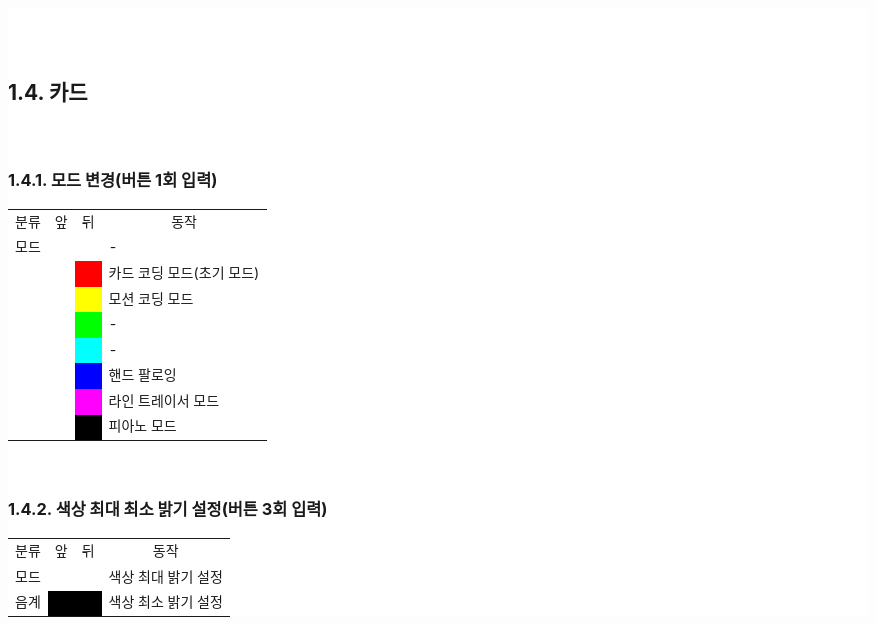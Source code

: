 

<br>

<br>


## 1.4. 카드

<br>


### 1.4.1. 모드 변경(버튼 1회 입력)

<table>
    <tr>
        <td><div align="center">분류</div></td>
        <td><div align="center">앞</div></td>
        <td><div align="center">뒤</div></td>
        <td><div align="center">동작</div></td>
    </tr>
    <tr>
        <td rowspan="8"><div align="center">모드</div></td>
        <td rowspan="8" style="background-color:#FFFFFF"></td>
        <td style="background-color:#FFFFFF"></td><td>-</td>
    </tr>
        <tr><td style="background-color:#FF0000"></td><td>카드 코딩 모드(초기 모드)</td></tr>
        <tr><td style="background-color:#FFFF00"></td><td>모션 코딩 모드</td></tr>
        <tr><td style="background-color:#00FF00"></td><td> - </td></tr>
        <tr><td style="background-color:#00FFFF"></td><td> - </td></tr>
        <tr><td style="background-color:#0000FF"></td><td>핸드 팔로잉</td></tr>
        <tr><td style="background-color:#FF00FF"></td><td>라인 트레이서 모드</td></tr>
        <tr><td style="background-color:#000000"></td><td>피아노 모드</td></tr>
</table>


<br>



### 1.4.2. 색상 최대 최소 밝기 설정(버튼 3회 입력)

<table>
    <tr>
        <td><div align="center">분류</div></td>
        <td><div align="center">앞</div></td>
        <td><div align="center">뒤</div></td>
        <td><div align="center">동작</div></td>
    </tr>
    <tr>
        <td ><div align="center">모드</div></td>
        <td style="background-color:#FFFFFF"></td>
        <td style="background-color:#FFFFFF"></td><td>색상 최대 밝기 설정</td>
    </tr>
    <tr>
        <td><div align="center">음계</div></td>
        <td style="background-color:#000000"></td>
        <td style="background-color:#000000"></td><td>색상 최소 밝기 설정</td>
    </tr>
</table>
